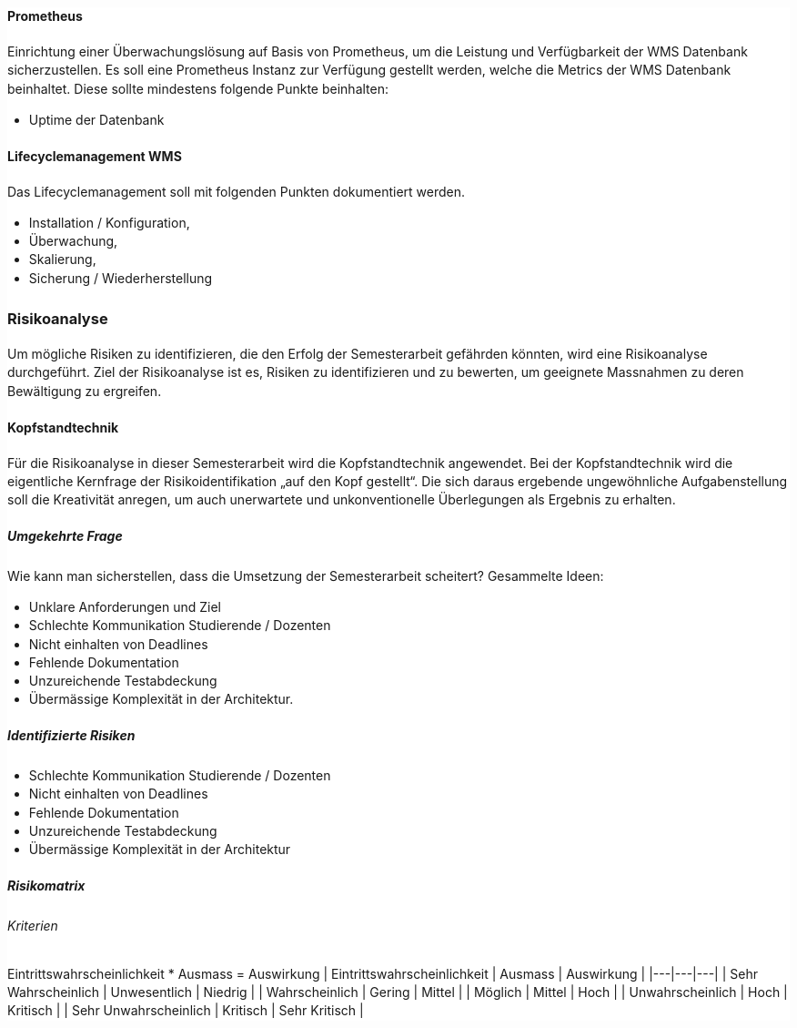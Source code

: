 #### Prometheus
Einrichtung einer Überwachungslösung auf Basis von Prometheus, um die Leistung und Verfügbarkeit der WMS Datenbank sicherzustellen.
Es soll eine Prometheus Instanz zur Verfügung gestellt werden, welche die Metrics der WMS Datenbank beinhaltet. Diese sollte mindestens folgende Punkte beinhalten:
- Uptime der Datenbank

#### Lifecyclemanagement WMS
Das Lifecyclemanagement soll mit folgenden Punkten dokumentiert werden. 
- Installation / Konfiguration, 
- Überwachung, 
- Skalierung, 
- Sicherung / Wiederherstellung

### Risikoanalyse
Um mögliche Risiken zu identifizieren, die den Erfolg der Semesterarbeit gefährden könnten, wird eine Risikoanalyse durchgeführt. Ziel der Risikoanalyse ist es, Risiken zu identifizieren und zu bewerten, um geeignete Massnahmen zu deren Bewältigung zu ergreifen.

#### Kopfstandtechnik
Für die Risikoanalyse in dieser Semesterarbeit wird die Kopfstandtechnik angewendet. Bei der Kopfstandtechnik wird die eigentliche Kernfrage der Risikoidentifikation „auf den Kopf gestellt“. Die sich daraus ergebende ungewöhnliche Aufgabenstellung soll die Kreativität anregen, um auch unerwartete und unkonventionelle Überlegungen als Ergebnis zu erhalten.

##### Umgekehrte Frage
Wie kann man sicherstellen, dass die Umsetzung der Semesterarbeit scheitert?
Gesammelte Ideen:
- Unklare Anforderungen und Ziel
- Schlechte Kommunikation Studierende / Dozenten
- Nicht einhalten von Deadlines 
- Fehlende Dokumentation
- Unzureichende Testabdeckung
- Übermässige Komplexität in der Architektur.

##### Identifizierte Risiken
- Schlechte Kommunikation Studierende / Dozenten
- Nicht einhalten von Deadlines 
- Fehlende Dokumentation
- Unzureichende Testabdeckung
- Übermässige Komplexität in der Architektur

##### Risikomatrix
###### Kriterien
Eintrittswahrscheinlichkeit * Ausmass = Auswirkung
| Eintrittswahrscheinlichkeit | Ausmass | Auswirkung |
|---|---|---|
| Sehr Wahrscheinlich | Unwesentlich | Niedrig |
| Wahrscheinlich | Gering | Mittel |
| Möglich | Mittel | Hoch |
| Unwahrscheinlich | Hoch | Kritisch |
| Sehr Unwahrscheinlich | Kritisch | Sehr Kritisch |
